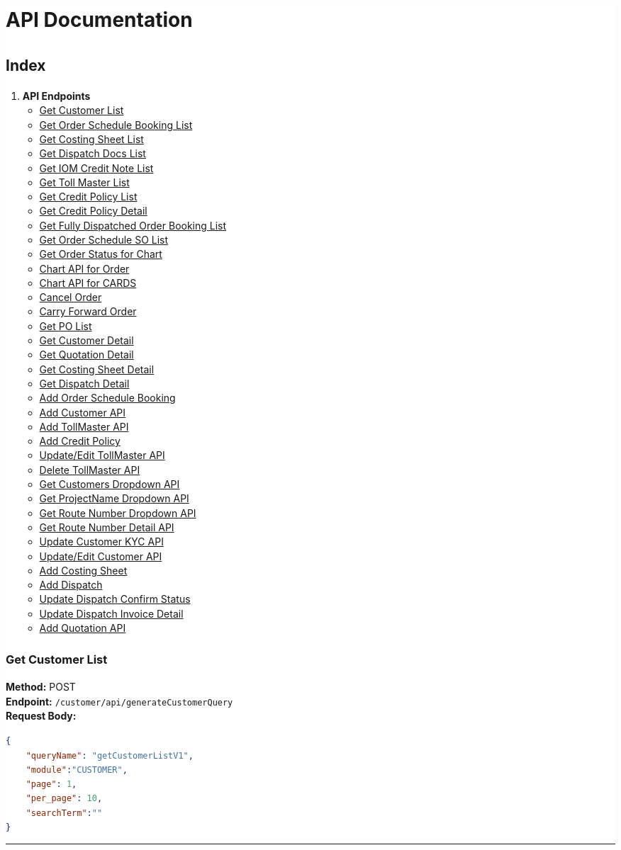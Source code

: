 # API Documentation

## Index

1. **API Endpoints**
   - [Get Customer List](#get-customer-list)
   - [Get Order Schedule Booking List](#get-order-schedule-booking-list)
   - [Get Costing Sheet List](#get-costing-sheet-list)
   - [Get Dispatch Docs List](#get-dispatch-docs-list)
   - [Get IOM Credit Note List](#get-iom-credit-note-list)
   - [Get Toll Master List](#get-toll-master-list)
   - [Get Credit Policy List](#get-credit-policy-list)
   - [Get Credit Policy Detail](#get-credit-policy-detail)
   - [Get Fully Dispatched Order Booking List](#get-fully-dispatched-order-booking-list)
   - [Get Order Schedule SO List](#get-order-schedule-so-list)
   - [Get Order Status for Chart](#get-order-status-for-chart)
   - [Chart API for Order](#chart-api-for-order)
   - [Chart API for CARDS](#chart-api-for-cards)
   - [Cancel Order](#cancel-order)
   - [Carry Forward Order](#carry-forward-order)
   - [Get PO List](#get-po-list)
   - [Get Customer Detail](#get-customer-detail)
   - [Get Quotation Detail](#get-quotation-detail)
   - [Get Costing Sheet Detail](#get-costing-sheet-detail)
   - [Get Dispatch Detail](#get-dispatch-detail)
   - [Add Order Schedule Booking](#add-order-schedule-booking)
   - [Add Customer API](#add-customer-api)
   - [Add TollMaster API](#add-tollmaster-api)
   - [Add Credit Policy](#add-credit-policy)
   - [Update/Edit TollMaster API](#updateedit-tollmaster-api)
   - [Delete TollMaster API](#delete-tollmaster-api)
   - [Get Customers Dropdown API](#get-customers-dropdown-api)
   - [Get ProjectName Dropdown API](#get-projectname-dropdown-api)
   - [Get Route Number Dropdown API](#get-route-number-dropdown-api)
   - [Get Route Number Detail API](#get-route-number-detail-api)
   - [Update Customer KYC API](#update-customer-kyc-api)
   - [Update/Edit Customer API](#updateedit-customer-api)
   - [Add Costing Sheet](#add-costing-sheet)
   - [Add Dispatch](#add-dispatch)
   - [Update Dispatch Confirm Status](#update-dispatch-confirm-status)
   - [Update Dispatch Invoice Detail](#update-dispatch-invoice-detail)
   - [Add Quotation API](#add-quotation-api)



### Get Customer List
**Method:** POST  
**Endpoint:** `/customer/api/generateCustomerQuery`  
**Request Body:**
```json
{
    "queryName": "getCustomerListV1",
    "module":"CUSTOMER",
    "page": 1,
    "per_page": 10,
    "searchTerm":""
}
```

---